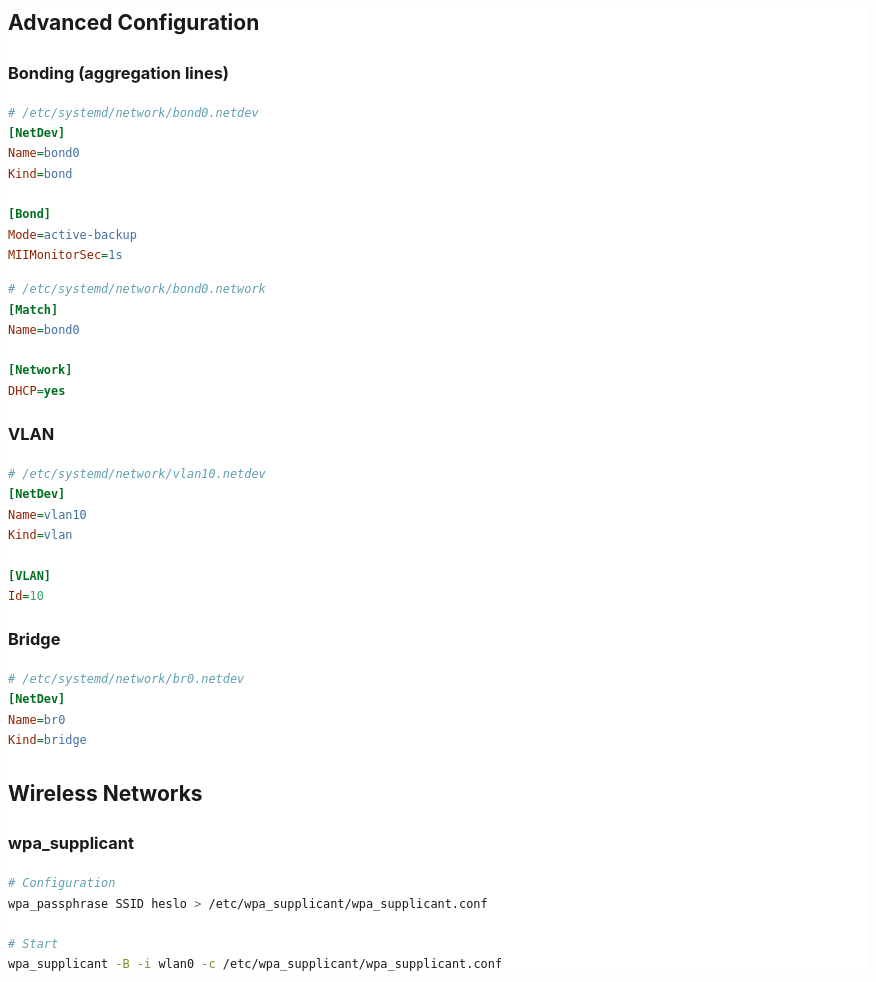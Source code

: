 ## Advanced Configuration

### Bonding (aggregation lines)
```ini
# /etc/systemd/network/bond0.netdev
[NetDev]
Name=bond0
Kind=bond

[Bond]
Mode=active-backup
MIIMonitorSec=1s
```

```ini
# /etc/systemd/network/bond0.network
[Match]
Name=bond0

[Network]
DHCP=yes
```

### VLAN
```ini
# /etc/systemd/network/vlan10.netdev
[NetDev]
Name=vlan10
Kind=vlan

[VLAN]
Id=10
```

### Bridge
```ini
# /etc/systemd/network/br0.netdev
[NetDev]
Name=br0
Kind=bridge
```

## Wireless Networks

### wpa_supplicant
```bash
# Configuration
wpa_passphrase SSID heslo > /etc/wpa_supplicant/wpa_supplicant.conf

# Start
wpa_supplicant -B -i wlan0 -c /etc/wpa_supplicant/wpa_supplicant.conf
```
